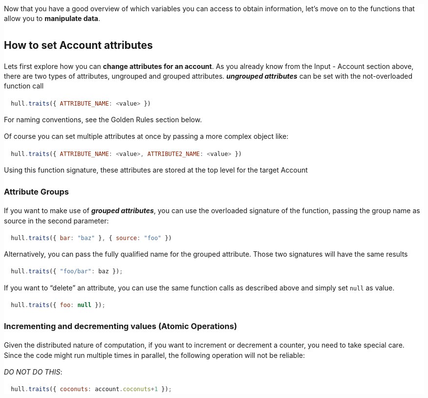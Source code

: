 Now that you have a good overview of which variables you can access to obtain information, let’s move on to the functions that allow you to **manipulate data**.

## How to set Account attributes

Lets first explore how you can **change attributes for an account**. As you already know from the Input - Account section above, there are two types of attributes, ungrouped and grouped attributes. ***ungrouped attributes*** can be set with the not-overloaded function call

```javascript
  hull.traits({ ATTRIBUTE_NAME: <value> })
```

For naming conventions, see the Golden Rules section below.

Of course you can set multiple attributes at once by passing a more complex object like:

```javascript
  hull.traits({ ATTRIBUTE_NAME: <value>, ATTRIBUTE2_NAME: <value> })
```

Using this function signature, these attributes are stored at the top level for the target Account

### Attribute Groups

If you want to make use of ***grouped attributes***, you can use the overloaded signature of the function, passing the group name as source in the second parameter:

```javascript
  hull.traits({ bar: "baz" }, { source: "foo" })
```

Alternatively, you can pass the fully qualified name for the grouped attribute. Those two signatures will have the same results

```javascript
  hull.traits({ "foo/bar": baz });
```

If you want to “delete” an attribute, you can use the same function calls as described above and simply set `null`  as value.

```javascript
  hull.traits({ foo: null });
```


### Incrementing and decrementing values (Atomic Operations)

Given the distributed nature of computation, if you want to increment or decrement a counter, you need to take special care. Since the code might run multiple times in parallel, the following operation will not be reliable:

_DO NOT DO THIS_:

```javascript
  hull.traits({ coconuts: account.coconuts+1 });
```
